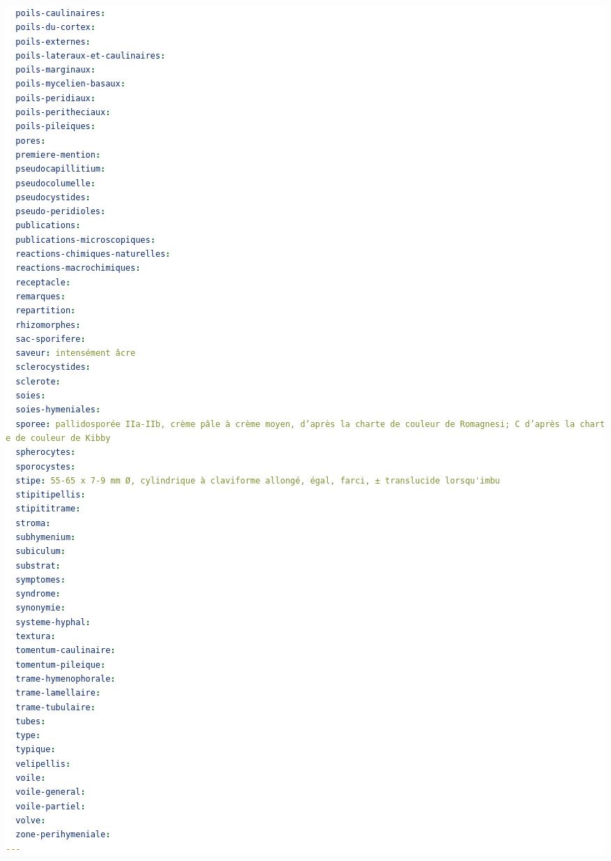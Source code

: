 ```yaml
  poils-caulinaires: 
  poils-du-cortex: 
  poils-externes: 
  poils-lateraux-et-caulinaires: 
  poils-marginaux: 
  poils-mycelien-basaux: 
  poils-peridiaux: 
  poils-peritheciaux: 
  poils-pileiques: 
  pores: 
  premiere-mention: 
  pseudocapillitium: 
  pseudocolumelle: 
  pseudocystides: 
  pseudo-peridioles: 
  publications: 
  publications-microscopiques: 
  reactions-chimiques-naturelles: 
  reactions-macrochimiques: 
  receptacle: 
  remarques: 
  repartition: 
  rhizomorphes: 
  sac-sporifere: 
  saveur: intensément âcre
  sclerocystides: 
  sclerote: 
  soies: 
  soies-hymeniales: 
  sporee: pallidosporée IIa-IIb, crème pâle à crème moyen, d’après la charte de couleur de Romagnesi; C d’après la charte de couleur de Kibby
  spherocytes: 
  sporocystes: 
  stipe: 55-65 x 7-9 mm Ø, cylindrique à claviforme allongé, égal, farci, ± translucide lorsqu'imbu
  stipitipellis: 
  stipititrame: 
  stroma: 
  subhymenium: 
  subiculum: 
  substrat: 
  symptomes: 
  syndrome: 
  synonymie: 
  systeme-hyphal: 
  textura: 
  tomentum-caulinaire: 
  tomentum-pileique: 
  trame-hymenophorale: 
  trame-lamellaire: 
  trame-tubulaire: 
  tubes: 
  type: 
  typique: 
  velipellis: 
  voile: 
  voile-general: 
  voile-partiel: 
  volve: 
  zone-perihymeniale: 
---
```

